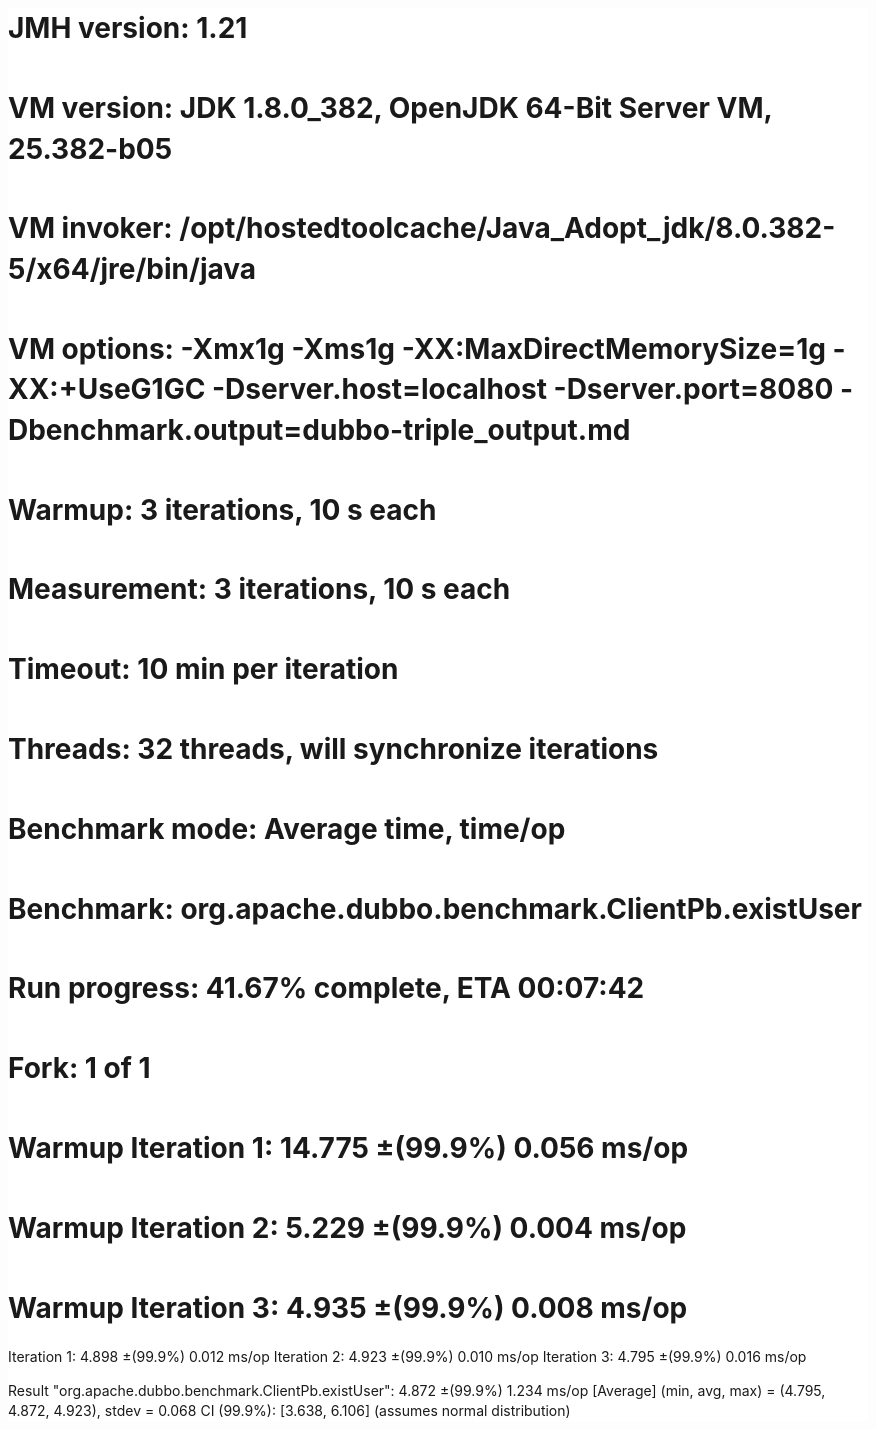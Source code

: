 
# JMH version: 1.21
# VM version: JDK 1.8.0_382, OpenJDK 64-Bit Server VM, 25.382-b05
# VM invoker: /opt/hostedtoolcache/Java_Adopt_jdk/8.0.382-5/x64/jre/bin/java
# VM options: -Xmx1g -Xms1g -XX:MaxDirectMemorySize=1g -XX:+UseG1GC -Dserver.host=localhost -Dserver.port=8080 -Dbenchmark.output=dubbo-triple_output.md
# Warmup: 3 iterations, 10 s each
# Measurement: 3 iterations, 10 s each
# Timeout: 10 min per iteration
# Threads: 32 threads, will synchronize iterations
# Benchmark mode: Average time, time/op
# Benchmark: org.apache.dubbo.benchmark.ClientPb.existUser

# Run progress: 41.67% complete, ETA 00:07:42
# Fork: 1 of 1
# Warmup Iteration   1: 14.775 ±(99.9%) 0.056 ms/op
# Warmup Iteration   2: 5.229 ±(99.9%) 0.004 ms/op
# Warmup Iteration   3: 4.935 ±(99.9%) 0.008 ms/op
Iteration   1: 4.898 ±(99.9%) 0.012 ms/op
Iteration   2: 4.923 ±(99.9%) 0.010 ms/op
Iteration   3: 4.795 ±(99.9%) 0.016 ms/op


Result "org.apache.dubbo.benchmark.ClientPb.existUser":
  4.872 ±(99.9%) 1.234 ms/op [Average]
  (min, avg, max) = (4.795, 4.872, 4.923), stdev = 0.068
  CI (99.9%): [3.638, 6.106] (assumes normal distribution)

